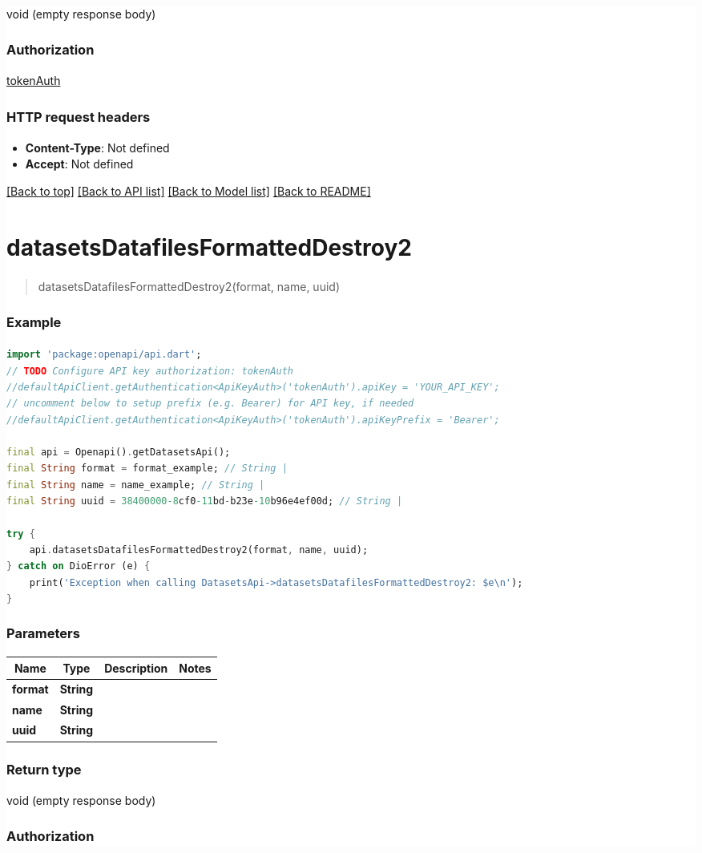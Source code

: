 void (empty response body)

### Authorization

[tokenAuth](../README.md#tokenAuth)

### HTTP request headers

 - **Content-Type**: Not defined
 - **Accept**: Not defined

[[Back to top]](#) [[Back to API list]](../README.md#documentation-for-api-endpoints) [[Back to Model list]](../README.md#documentation-for-models) [[Back to README]](../README.md)

# **datasetsDatafilesFormattedDestroy2**
> datasetsDatafilesFormattedDestroy2(format, name, uuid)



### Example
```dart
import 'package:openapi/api.dart';
// TODO Configure API key authorization: tokenAuth
//defaultApiClient.getAuthentication<ApiKeyAuth>('tokenAuth').apiKey = 'YOUR_API_KEY';
// uncomment below to setup prefix (e.g. Bearer) for API key, if needed
//defaultApiClient.getAuthentication<ApiKeyAuth>('tokenAuth').apiKeyPrefix = 'Bearer';

final api = Openapi().getDatasetsApi();
final String format = format_example; // String | 
final String name = name_example; // String | 
final String uuid = 38400000-8cf0-11bd-b23e-10b96e4ef00d; // String | 

try {
    api.datasetsDatafilesFormattedDestroy2(format, name, uuid);
} catch on DioError (e) {
    print('Exception when calling DatasetsApi->datasetsDatafilesFormattedDestroy2: $e\n');
}
```

### Parameters

Name | Type | Description  | Notes
------------- | ------------- | ------------- | -------------
 **format** | **String**|  | 
 **name** | **String**|  | 
 **uuid** | **String**|  | 

### Return type

void (empty response body)

### Authorization
